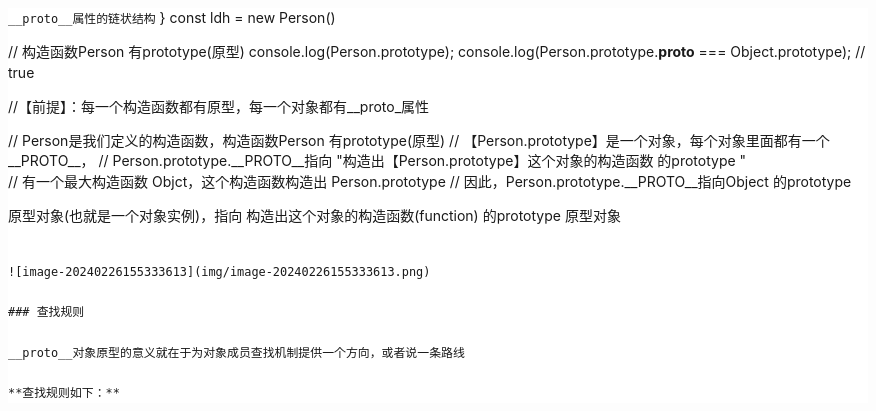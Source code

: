 ```__proto__属性的链状结构```
  }
  const ldh = new Person()

  // 构造函数Person 有prototype(原型)
  console.log(Person.prototype); 
  console.log(Person.prototype.__proto__ === Object.prototype);  // true

  //【前提】：每一个构造函数都有原型，每一个对象都有__proto_属性

  // Person是我们定义的构造函数，构造函数Person 有prototype(原型)
  // 【Person.prototype】是一个对象，每个对象里面都有一个__PROTO__，
  // Person.prototype.__PROTO__指向 "构造出【Person.prototype】这个对象的构造函数 的prototype "  
  // 有一个最大构造函数 Objct，这个构造函数构造出 Person.prototype 
  // 因此，Person.prototype.__PROTO__指向Object 的prototype

原型对象(也就是一个对象实例)，指向 构造出这个对象的构造函数(function) 的prototype
原型对象
```

![image-20240226155333613](img/image-20240226155333613.png)

### 查找规则

__proto__对象原型的意义就在于为对象成员查找机制提供一个方向，或者说一条路线

**查找规则如下：**
